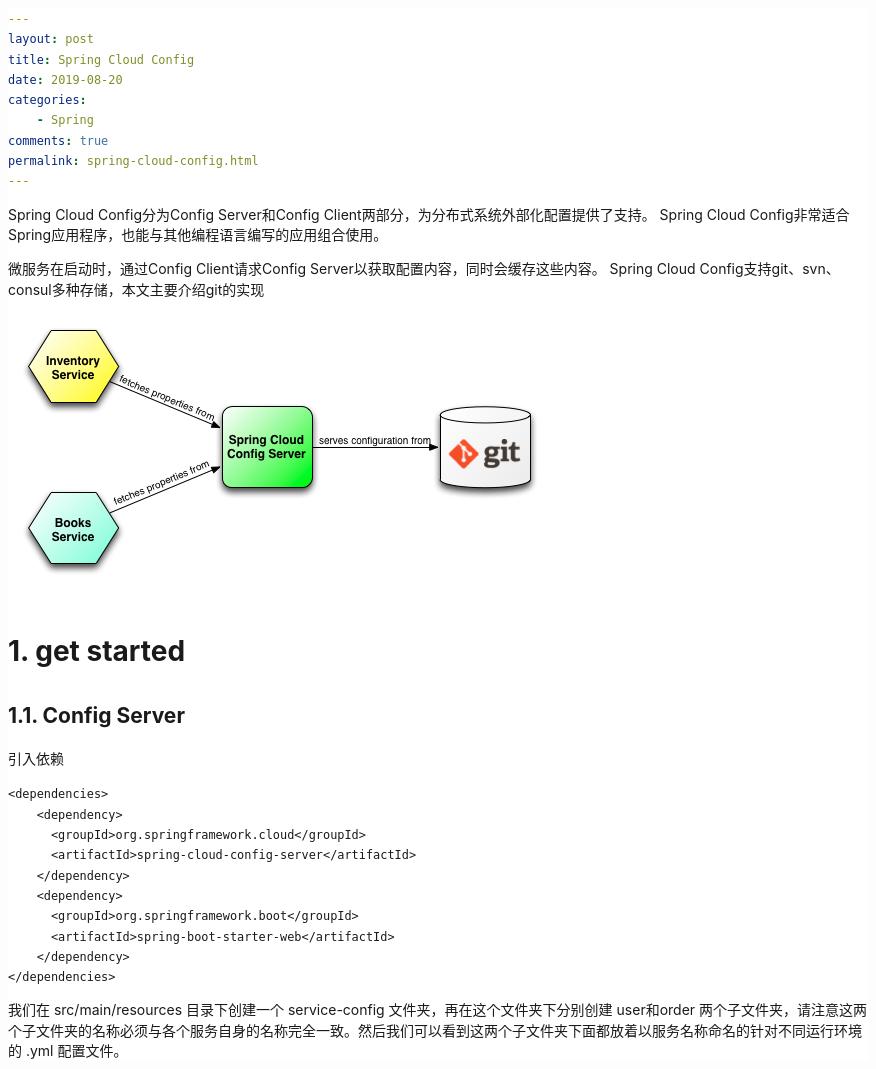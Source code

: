 ```yaml
---
layout: post
title: Spring Cloud Config
date: 2019-08-20
categories:
    - Spring
comments: true
permalink: spring-cloud-config.html
---
```


Spring Cloud Config分为Config Server和Config Client两部分，为分布式系统外部化配置提供了支持。 Spring Cloud Config非常适合Spring应用程序，也能与其他编程语言编写的应用组合使用。

微服务在启动时，通过Config Client请求Config Server以获取配置内容，同时会缓存这些内容。
Spring Cloud Config支持git、svn、consul多种存储，本文主要介绍git的实现

![](/assets/images/posts/spring-cloud-config/spring-cloud-config-1.png)


# 1. get started

## 1.1. Config Server

引入依赖

```
<dependencies>
	<dependency>
	  <groupId>org.springframework.cloud</groupId>
	  <artifactId>spring-cloud-config-server</artifactId>
	</dependency>
	<dependency>
	  <groupId>org.springframework.boot</groupId>
	  <artifactId>spring-boot-starter-web</artifactId>
	</dependency>
</dependencies>
```
我们在 src/main/resources 目录下创建一个 service-config 文件夹，再在这个文件夹下分别创建  user和order 两个子文件夹，请注意这两个子文件夹的名称必须与各个服务自身的名称完全一致。然后我们可以看到这两个子文件夹下面都放着以服务名称命名的针对不同运行环境的 .yml 配置文件。

